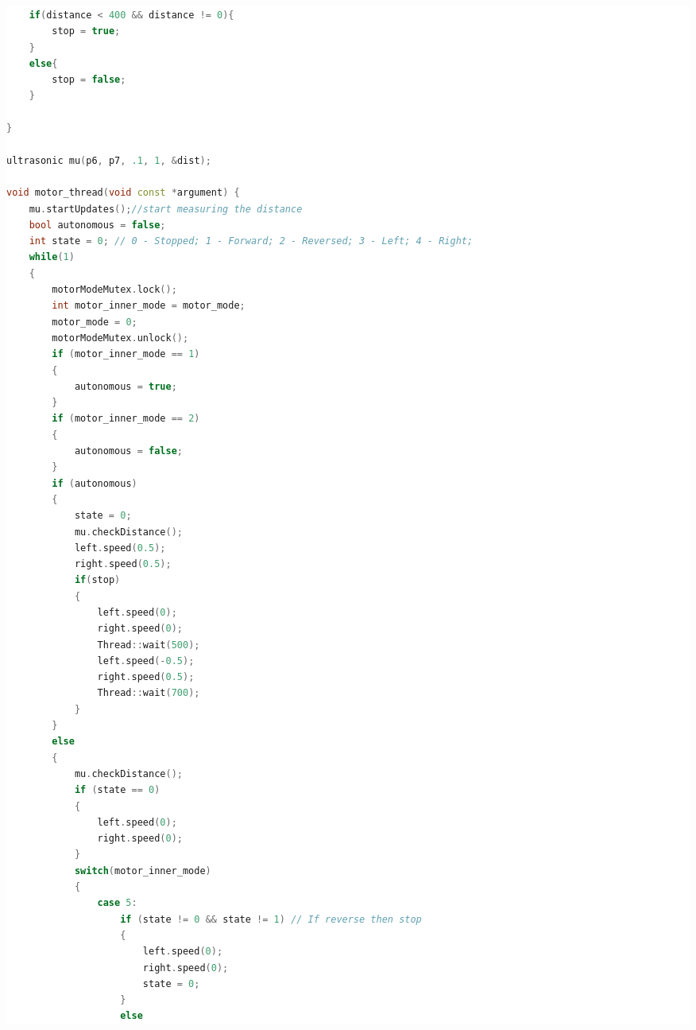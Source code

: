 ```cpp
    if(distance < 400 && distance != 0){
        stop = true;
    }
    else{
        stop = false;
    }
    
}

ultrasonic mu(p6, p7, .1, 1, &dist);

void motor_thread(void const *argument) {
    mu.startUpdates();//start measuring the distance
    bool autonomous = false;
    int state = 0; // 0 - Stopped; 1 - Forward; 2 - Reversed; 3 - Left; 4 - Right;
    while(1)
    {
        motorModeMutex.lock();
        int motor_inner_mode = motor_mode;
        motor_mode = 0;
        motorModeMutex.unlock();
        if (motor_inner_mode == 1)
        {
            autonomous = true;
        }
        if (motor_inner_mode == 2)
        {
            autonomous = false;
        }
        if (autonomous)
        {
            state = 0;
            mu.checkDistance();
            left.speed(0.5);
            right.speed(0.5);
            if(stop)
            {
                left.speed(0);
                right.speed(0);
                Thread::wait(500);
                left.speed(-0.5);
                right.speed(0.5);
                Thread::wait(700);
            }
        }
        else
        {
            mu.checkDistance();
            if (state == 0)
            {
                left.speed(0);
                right.speed(0);
            }
            switch(motor_inner_mode)
            {
                case 5:
                    if (state != 0 && state != 1) // If reverse then stop
                    {
                        left.speed(0);
                        right.speed(0);
                        state = 0;
                    }
                    else
```